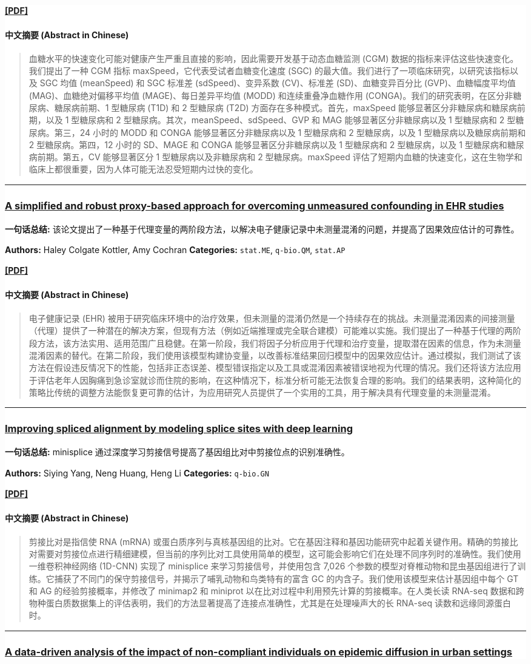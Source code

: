 [**[PDF]**](https://arxiv.org/pdf/2506.12567)

#### 中文摘要 (Abstract in Chinese)

> 血糖水平的快速变化可能对健康产生严重且直接的影响，因此需要开发基于动态血糖监测 (CGM) 数据的指标来评估这些快速变化。我们提出了一种 CGM 指标 maxSpeed，它代表受试者血糖变化速度 (SGC) 的最大值。我们进行了一项临床研究，以研究该指标以及 SGC 均值 (meanSpeed) 和 SGC 标准差 (sdSpeed)、变异系数 (CV)、标准差 (SD)、血糖变异百分比 (GVP)、血糖幅度平均值 (MAG)、血糖绝对偏移平均值 (MAGE)、每日差异平均值 (MODD) 和连续重叠净血糖作用 (CONGA)。我们的研究表明，在区分非糖尿病、糖尿病前期、1 型糖尿病 (T1D) 和 2 型糖尿病 (T2D) 方面存在多种模式。首先，maxSpeed 能够显著区分非糖尿病和糖尿病前期，以及 1 型糖尿病和 2 型糖尿病。其次，meanSpeed、sdSpeed、GVP 和 MAG 能够显著区分非糖尿病以及 1 型糖尿病和 2 型糖尿病。第三，24 小时的 MODD 和 CONGA 能够显著区分非糖尿病以及 1 型糖尿病和 2 型糖尿病，以及 1 型糖尿病以及糖尿病前期和 2 型糖尿病。第四，12 小时的 SD、MAGE 和 CONGA 能够显著区分非糖尿病以及 1 型糖尿病和 2 型糖尿病，以及 1 型糖尿病和糖尿病前期。第五，CV 能够显著区分 1 型糖尿病以及非糖尿病和 2 型糖尿病。maxSpeed 评估了短期内血糖的快速变化，这在生物学和临床上都很重要，因为人体可能无法忍受短期内过快的变化。

---

### [A simplified and robust proxy-based approach for overcoming unmeasured confounding in EHR studies](https://arxiv.org/abs/2506.12177)

**一句话总结:** 该论文提出了一种基于代理变量的两阶段方法，以解决电子健康记录中未测量混淆的问题，并提高了因果效应估计的可靠性。

**Authors:** Haley Colgate Kottler, Amy Cochran
**Categories:** `stat.ME`, `q-bio.QM`, `stat.AP`

[**[PDF]**](https://arxiv.org/pdf/2506.12177)

#### 中文摘要 (Abstract in Chinese)

> 电子健康记录 (EHR) 被用于研究临床环境中的治疗效果，但未测量的混淆仍然是一个持续存在的挑战。未测量混淆因素的间接测量（代理）提供了一种潜在的解决方案，但现有方法（例如近端推理或完全联合建模）可能难以实施。我们提出了一种基于代理的两阶段方法，该方法实用、适用范围广且稳健。在第一阶段，我们将因子分析应用于代理和治疗变量，提取潜在因素的信息，作为未测量混淆因素的替代。在第二阶段，我们使用该模型构建协变量，以改善标准结果回归模型中的因果效应估计。通过模拟，我们测试了该方法在假设违反情况下的性能，包括非正态误差、模型错误指定以及工具或混淆因素被错误地视为代理的情况。我们还将该方法应用于评估老年人因胸痛到急诊室就诊而住院的影响，在这种情况下，标准分析可能无法恢复合理的影响。我们的结果表明，这种简化的策略比传统的调整方法能恢复更可靠的估计，为应用研究人员提供了一个实用的工具，用于解决具有代理变量的未测量混淆。

---

### [Improving spliced alignment by modeling splice sites with deep learning](https://arxiv.org/abs/2506.12986)

**一句话总结:** minisplice 通过深度学习剪接信号提高了基因组比对中剪接位点的识别准确性。

**Authors:** Siying Yang, Neng Huang, Heng Li
**Categories:** `q-bio.GN`

[**[PDF]**](https://arxiv.org/pdf/2506.12986)

#### 中文摘要 (Abstract in Chinese)

> 剪接比对是指信使 RNA (mRNA) 或蛋白质序列与真核基因组的比对。它在基因注释和基因功能研究中起着关键作用。精确的剪接比对需要对剪接位点进行精细建模，但当前的序列比对工具使用简单的模型，这可能会影响它们在处理不同序列时的准确性。我们使用一维卷积神经网络 (1D-CNN) 实现了 minisplice 来学习剪接信号，并使用包含 7,026 个参数的模型对脊椎动物和昆虫基因组进行了训练。它捕获了不同门的保守剪接信号，并揭示了哺乳动物和鸟类特有的富含 GC 的内含子。我们使用该模型来估计基因组中每个 GT 和 AG 的经验剪接概率，并修改了 minimap2 和 miniprot 以在比对过程中利用预先计算的剪接概率。在人类长读 RNA-seq 数据和跨物种蛋白质数据集上的评估表明，我们的方法显著提高了连接点准确性，尤其是在处理噪声大的长 RNA-seq 读数和远缘同源蛋白时。

---

### [A data-driven analysis of the impact of non-compliant individuals on epidemic diffusion in urban settings](https://arxiv.org/abs/2506.13325)
